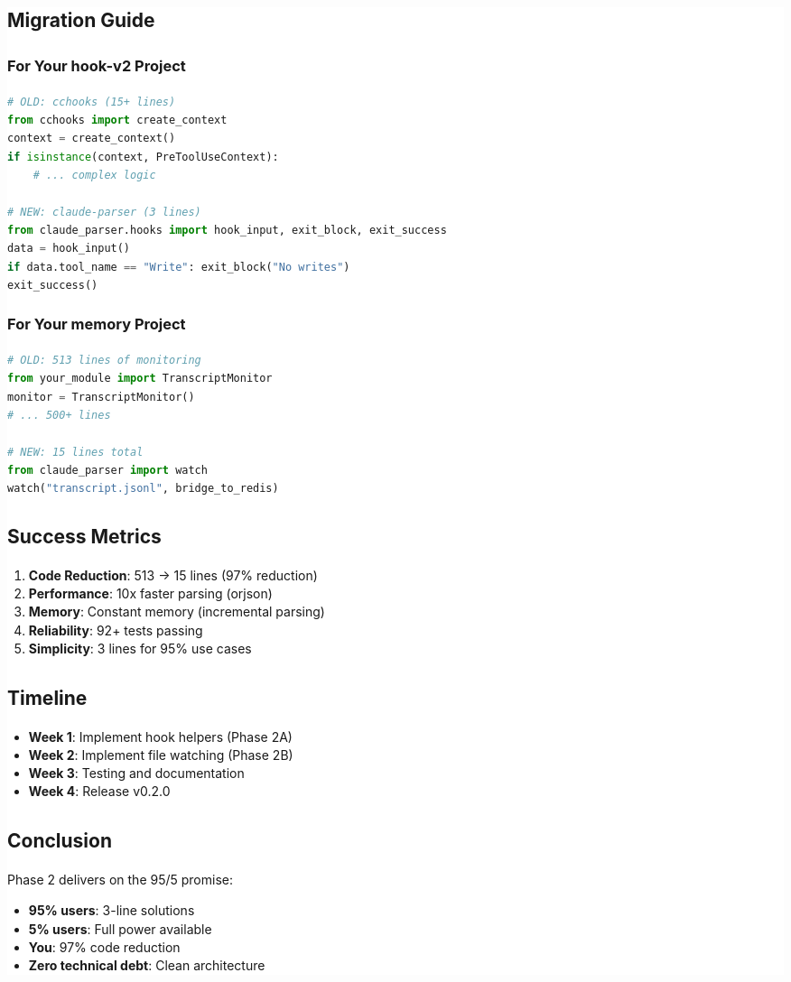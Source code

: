 ## Migration Guide

### For Your hook-v2 Project
```python
# OLD: cchooks (15+ lines)
from cchooks import create_context
context = create_context()
if isinstance(context, PreToolUseContext):
    # ... complex logic

# NEW: claude-parser (3 lines)
from claude_parser.hooks import hook_input, exit_block, exit_success
data = hook_input()
if data.tool_name == "Write": exit_block("No writes")
exit_success()
```

### For Your memory Project
```python
# OLD: 513 lines of monitoring
from your_module import TranscriptMonitor
monitor = TranscriptMonitor()
# ... 500+ lines

# NEW: 15 lines total
from claude_parser import watch
watch("transcript.jsonl", bridge_to_redis)
```

## Success Metrics

1. **Code Reduction**: 513 → 15 lines (97% reduction)
2. **Performance**: 10x faster parsing (orjson)
3. **Memory**: Constant memory (incremental parsing)
4. **Reliability**: 92+ tests passing
5. **Simplicity**: 3 lines for 95% use cases

## Timeline

- **Week 1**: Implement hook helpers (Phase 2A)
- **Week 2**: Implement file watching (Phase 2B)
- **Week 3**: Testing and documentation
- **Week 4**: Release v0.2.0

## Conclusion

Phase 2 delivers on the 95/5 promise:
- **95% users**: 3-line solutions
- **5% users**: Full power available
- **You**: 97% code reduction
- **Zero technical debt**: Clean architecture